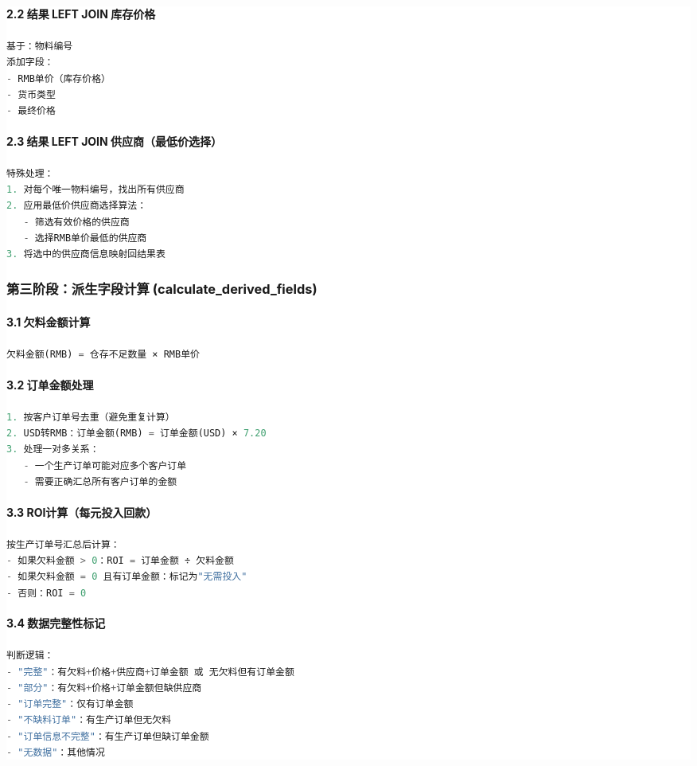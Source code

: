 #### 2.2 结果 LEFT JOIN 库存价格
```python
基于：物料编号
添加字段：
- RMB单价（库存价格）
- 货币类型
- 最终价格
```

#### 2.3 结果 LEFT JOIN 供应商（最低价选择）
```python
特殊处理：
1. 对每个唯一物料编号，找出所有供应商
2. 应用最低价供应商选择算法：
   - 筛选有效价格的供应商
   - 选择RMB单价最低的供应商
3. 将选中的供应商信息映射回结果表
```

### 第三阶段：派生字段计算 (calculate_derived_fields)

#### 3.1 欠料金额计算
```python
欠料金额(RMB) = 仓存不足数量 × RMB单价
```

#### 3.2 订单金额处理
```python
1. 按客户订单号去重（避免重复计算）
2. USD转RMB：订单金额(RMB) = 订单金额(USD) × 7.20
3. 处理一对多关系：
   - 一个生产订单可能对应多个客户订单
   - 需要正确汇总所有客户订单的金额
```

#### 3.3 ROI计算（每元投入回款）
```python
按生产订单号汇总后计算：
- 如果欠料金额 > 0：ROI = 订单金额 ÷ 欠料金额
- 如果欠料金额 = 0 且有订单金额：标记为"无需投入"
- 否则：ROI = 0
```

#### 3.4 数据完整性标记
```python
判断逻辑：
- "完整"：有欠料+价格+供应商+订单金额 或 无欠料但有订单金额
- "部分"：有欠料+价格+订单金额但缺供应商
- "订单完整"：仅有订单金额
- "不缺料订单"：有生产订单但无欠料
- "订单信息不完整"：有生产订单但缺订单金额
- "无数据"：其他情况
```
